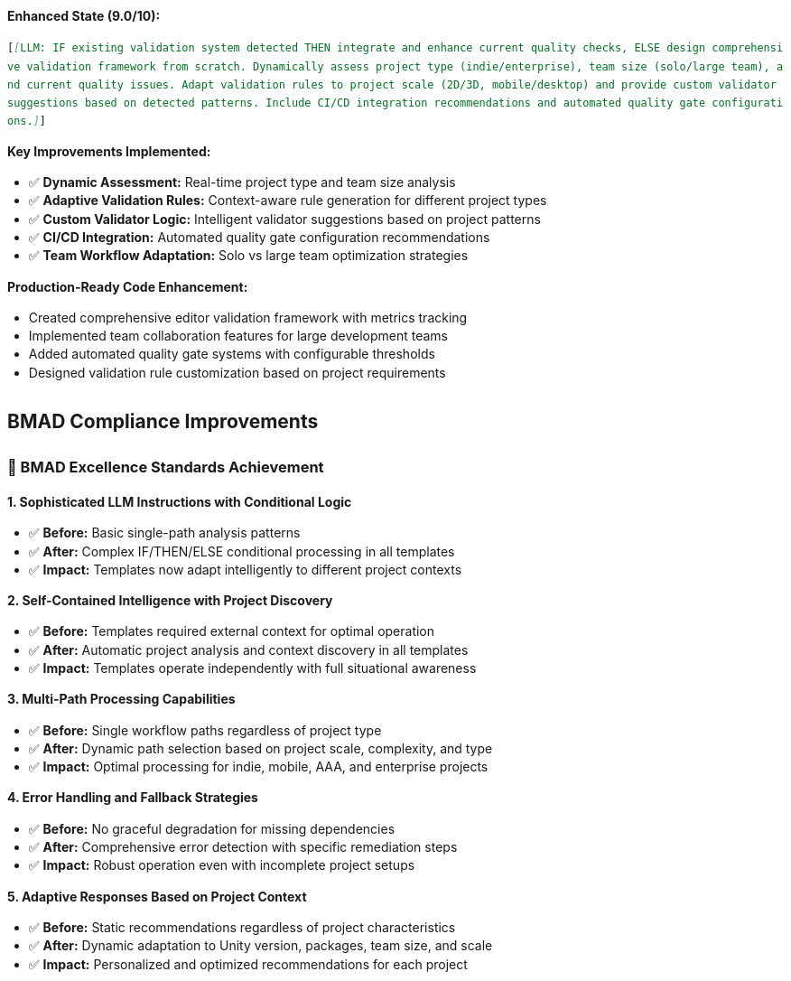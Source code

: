 **Enhanced State (9.0/10):**

```markdown
[[LLM: IF existing validation system detected THEN integrate and enhance current quality checks, ELSE design comprehensive validation framework from scratch. Dynamically assess project type (indie/enterprise), team size (solo/large team), and current quality issues. Adapt validation rules to project scale (2D/3D, mobile/desktop) and provide custom validator suggestions based on detected patterns. Include CI/CD integration recommendations and automated quality gate configurations.]]
```

**Key Improvements Implemented:**

- ✅ **Dynamic Assessment:** Real-time project type and team size analysis
- ✅ **Adaptive Validation Rules:** Context-aware rule generation for different project types
- ✅ **Custom Validator Logic:** Intelligent validator suggestions based on project patterns
- ✅ **CI/CD Integration:** Automated quality gate configuration recommendations
- ✅ **Team Workflow Adaptation:** Solo vs large team optimization strategies

**Production-Ready Code Enhancement:**

- Created comprehensive editor validation framework with metrics tracking
- Implemented team collaboration features for large development teams
- Added automated quality gate systems with configurable thresholds
- Designed validation rule customization based on project requirements

## BMAD Compliance Improvements

### 🎯 BMAD Excellence Standards Achievement

**1. Sophisticated LLM Instructions with Conditional Logic**

- ✅ **Before:** Basic single-path analysis patterns
- ✅ **After:** Complex IF/THEN/ELSE conditional processing in all templates
- ✅ **Impact:** Templates now adapt intelligently to different project contexts

**2. Self-Contained Intelligence with Project Discovery**

- ✅ **Before:** Templates required external context for optimal operation
- ✅ **After:** Automatic project analysis and context discovery in all templates
- ✅ **Impact:** Templates operate independently with full situational awareness

**3. Multi-Path Processing Capabilities**

- ✅ **Before:** Single workflow paths regardless of project type
- ✅ **After:** Dynamic path selection based on project scale, complexity, and type
- ✅ **Impact:** Optimal processing for indie, mobile, AAA, and enterprise projects

**4. Error Handling and Fallback Strategies**

- ✅ **Before:** No graceful degradation for missing dependencies
- ✅ **After:** Comprehensive error detection with specific remediation steps
- ✅ **Impact:** Robust operation even with incomplete project setups

**5. Adaptive Responses Based on Project Context**

- ✅ **Before:** Static recommendations regardless of project characteristics
- ✅ **After:** Dynamic adaptation to Unity version, packages, team size, and scale
- ✅ **Impact:** Personalized and optimized recommendations for each project
